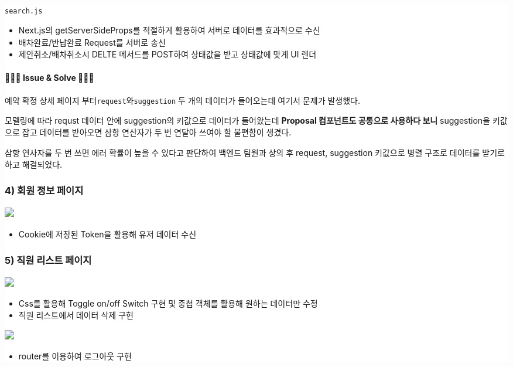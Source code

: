 ```search.js```
   - Next.js의 getServerSideProps를 적절하게 활용하여 서버로 데이터를 효과적으로 수신
   - 배차완료/반납완료 Request를 서버로 송신
   - 제안취소/배차취소시 DELTE 메서드를 POST하여 상태값을 받고 상태값에 맞게 UI 렌더
   
   
#### 🦾🦾🦾 Issue & Solve 🦾🦾🦾


예약 확정 상세 페이지 부터```request```와```suggestion```  두 개의 데이터가 들어오는데 여기서 문제가 발생했다. 

모델링에 따라 requst 데이터 안에 suggestion의 키값으로 데이터가 들어왔는데  **Proposal 컴포넌트도 공통으로 사용하다 보니** suggestion을 키값으로 잡고 데이터를 받아오면 삼항 연산자가 두 번 연달아 쓰여야 할 불편함이 생겼다. 

삼항 연사자를 두 번 쓰면 에러 확률이 높을 수 있다고 판단하여 백엔드 팀원과 상의 후 request, suggestion 키값으로 병렬 구조로 데이터를 받기로 하고 해결되었다. 


### 4) 회원 정보 페이지

![](https://images.velog.io/images/dongha1992/post/98797d73-93b2-4fbf-8321-7fe90fb14375/%E1%84%82%E1%85%A2%E1%84%8C%E1%85%A5%E1%86%BC%E1%84%87%E1%85%A9.gif)

 - Cookie에 저장된 Token을 활용해 유저 데이터 수신

### 5) 직원 리스트 페이지

![](https://images.velog.io/images/dongha1992/post/1376d7f2-8bce-476f-a089-1acdddd20ebb/%E1%84%8C%E1%85%B5%E1%86%A8%E1%84%8B%E1%85%AF%E1%86%AB%E1%84%85%E1%85%B5%E1%84%89%E1%85%B3%E1%84%90%E1%85%B3.gif)

 - Css를 활용해 Toggle on/off Switch 구현 및 중첩 객체를 활용해 원하는 데이터만 수정
 - 직원 리스트에서 데이터 삭제 구현
 

![](https://images.velog.io/images/dongha1992/post/5506b759-94d5-4be5-a774-ee75e6199d42/%E1%84%85%E1%85%A9%E1%84%80%E1%85%B3%E1%84%8B%E1%85%A1%E1%84%8B%E1%85%AE%E1%86%BA.gif)

- router를 이용하여 로그아웃 구현
